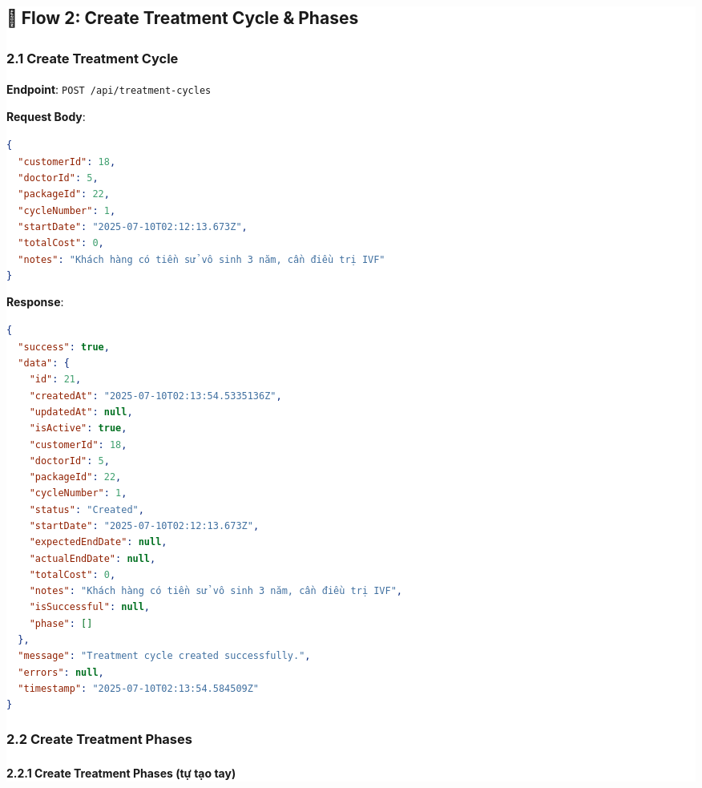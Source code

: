 
## 🔄 Flow 2: Create Treatment Cycle & Phases

### 2.1 Create Treatment Cycle

**Endpoint**: `POST /api/treatment-cycles`

**Request Body**:

```json
{
  "customerId": 18,
  "doctorId": 5,
  "packageId": 22,
  "cycleNumber": 1,
  "startDate": "2025-07-10T02:12:13.673Z",
  "totalCost": 0,
  "notes": "Khách hàng có tiền sử vô sinh 3 năm, cần điều trị IVF"
}
```

**Response**:

```json
{
  "success": true,
  "data": {
    "id": 21,
    "createdAt": "2025-07-10T02:13:54.5335136Z",
    "updatedAt": null,
    "isActive": true,
    "customerId": 18,
    "doctorId": 5,
    "packageId": 22,
    "cycleNumber": 1,
    "status": "Created",
    "startDate": "2025-07-10T02:12:13.673Z",
    "expectedEndDate": null,
    "actualEndDate": null,
    "totalCost": 0,
    "notes": "Khách hàng có tiền sử vô sinh 3 năm, cần điều trị IVF",
    "isSuccessful": null,
    "phase": []
  },
  "message": "Treatment cycle created successfully.",
  "errors": null,
  "timestamp": "2025-07-10T02:13:54.584509Z"
}
```

### 2.2 Create Treatment Phases

#### 2.2.1 Create Treatment Phases (tự tạo tay)
